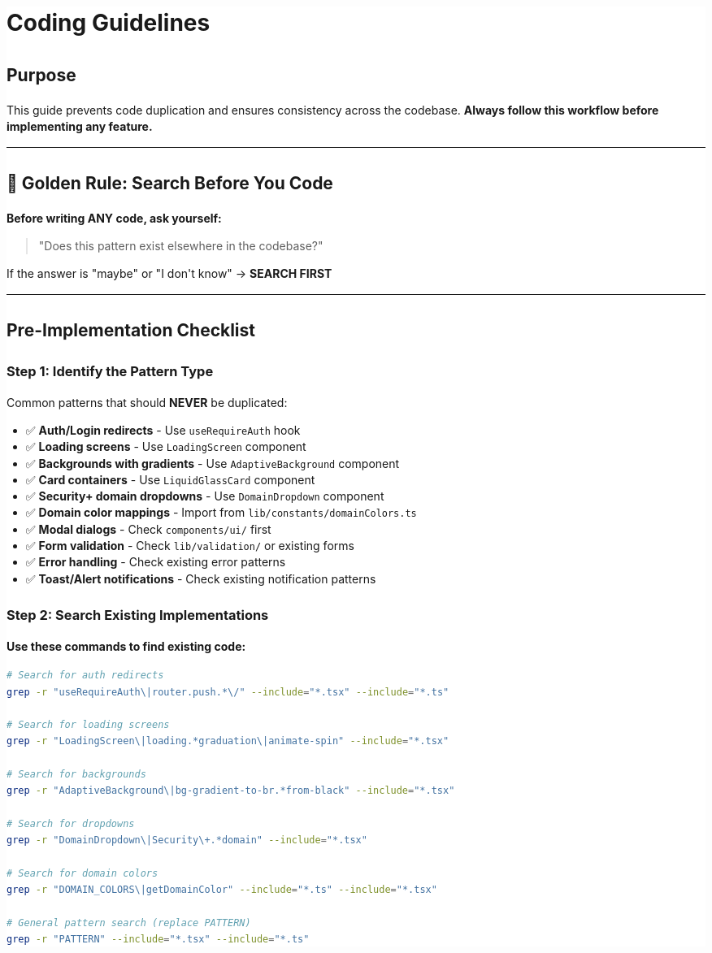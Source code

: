 # Coding Guidelines

## Purpose

This guide prevents code duplication and ensures consistency across the codebase. **Always follow this workflow before implementing any feature.**

---

## 🚨 Golden Rule: Search Before You Code

**Before writing ANY code, ask yourself:**
> "Does this pattern exist elsewhere in the codebase?"

If the answer is "maybe" or "I don't know" → **SEARCH FIRST**

---

## Pre-Implementation Checklist

### Step 1: Identify the Pattern Type

Common patterns that should **NEVER** be duplicated:

- ✅ **Auth/Login redirects** - Use `useRequireAuth` hook
- ✅ **Loading screens** - Use `LoadingScreen` component
- ✅ **Backgrounds with gradients** - Use `AdaptiveBackground` component
- ✅ **Card containers** - Use `LiquidGlassCard` component
- ✅ **Security+ domain dropdowns** - Use `DomainDropdown` component
- ✅ **Domain color mappings** - Import from `lib/constants/domainColors.ts`
- ✅ **Modal dialogs** - Check `components/ui/` first
- ✅ **Form validation** - Check `lib/validation/` or existing forms
- ✅ **Error handling** - Check existing error patterns
- ✅ **Toast/Alert notifications** - Check existing notification patterns

### Step 2: Search Existing Implementations

**Use these commands to find existing code:**

```bash
# Search for auth redirects
grep -r "useRequireAuth\|router.push.*\/" --include="*.tsx" --include="*.ts"

# Search for loading screens
grep -r "LoadingScreen\|loading.*graduation\|animate-spin" --include="*.tsx"

# Search for backgrounds
grep -r "AdaptiveBackground\|bg-gradient-to-br.*from-black" --include="*.tsx"

# Search for dropdowns
grep -r "DomainDropdown\|Security\+.*domain" --include="*.tsx"

# Search for domain colors
grep -r "DOMAIN_COLORS\|getDomainColor" --include="*.ts" --include="*.tsx"

# General pattern search (replace PATTERN)
grep -r "PATTERN" --include="*.tsx" --include="*.ts"
```
